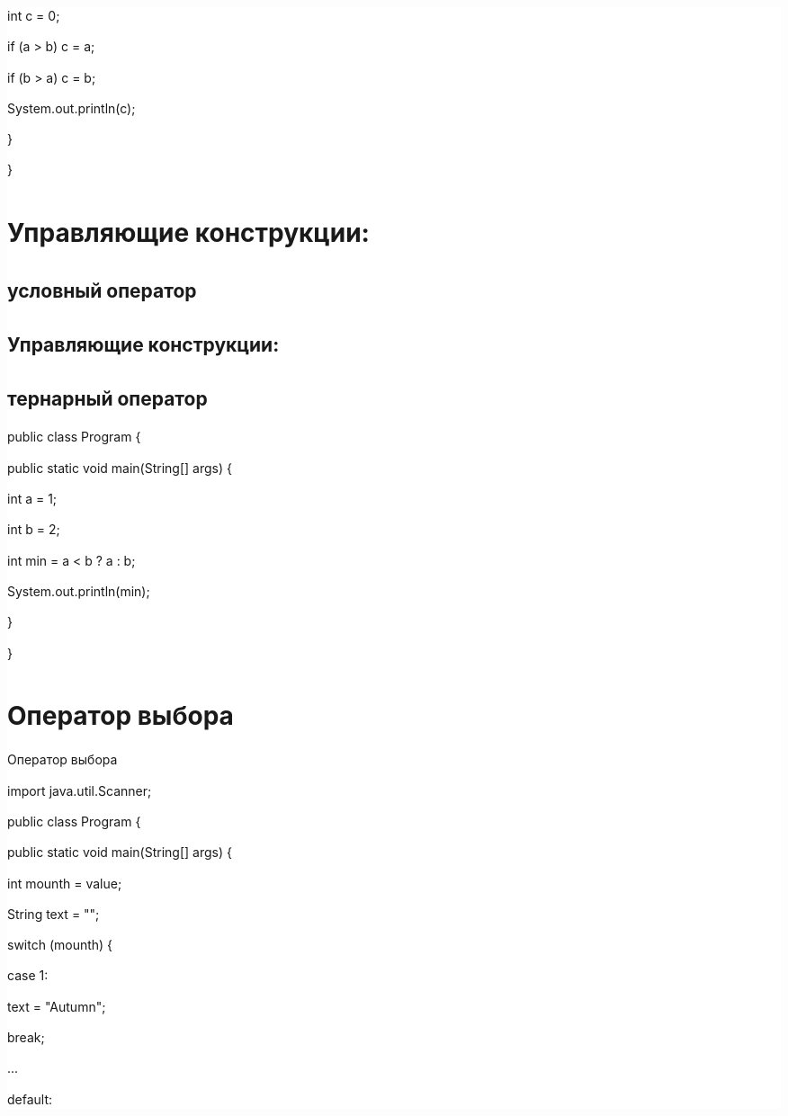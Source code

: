  int c = 0;

 if (a > b) c = a;

 if (b > a) c = b;

 System.out.println(c);

 }

}
# Управляющие конструкции:
## условный оператор
## Управляющие конструкции:
## тернарный оператор

public class Program {

 public static void main(String[] args) {

 int a = 1;

 int b = 2;

 int min = a < b ? a : b;

 System.out.println(min);

 }

}

# Оператор выбора
Оператор выбора

import java.util.Scanner;

public class Program {

 public static void main(String[] args) {

 int mounth = value;

 String text = "";

 switch (mounth) {

 case 1:

 text = "Autumn";

 break;

...

 default:
